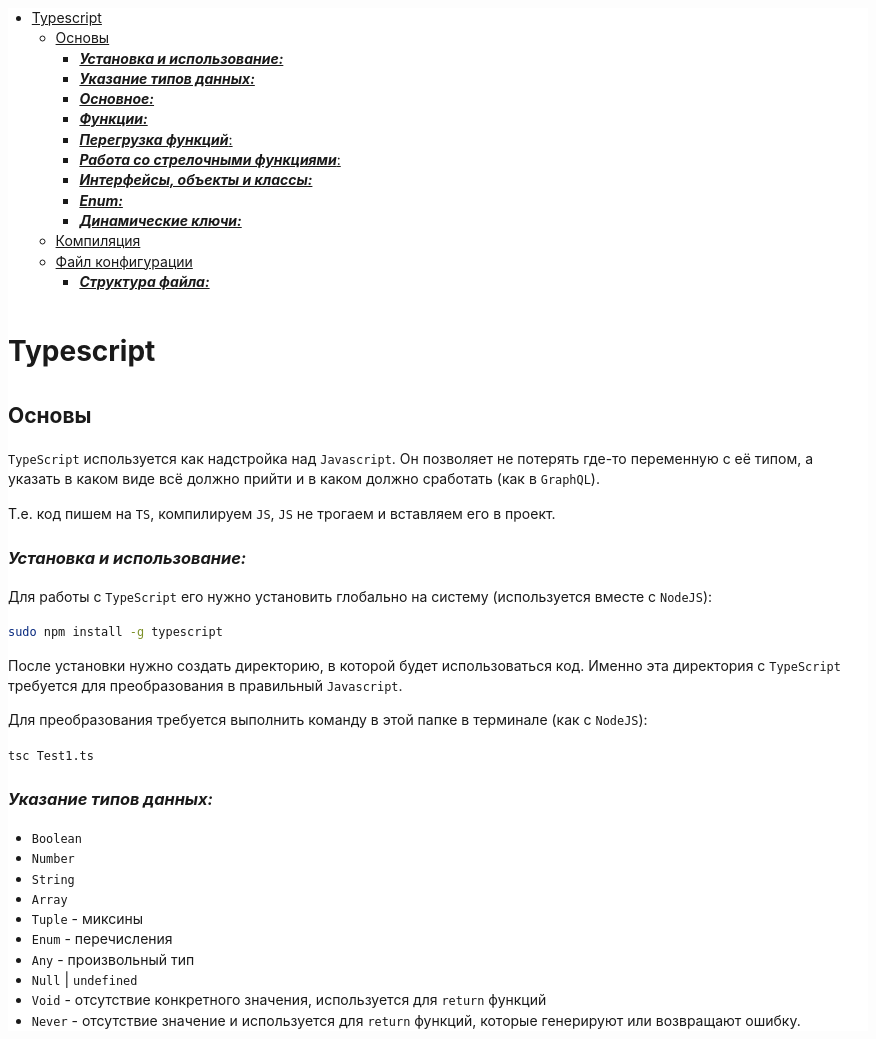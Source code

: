 - [Typescript](#typescript)
  - [Основы](#основы)
    - [***Установка и использование:***](#установка-и-использование)
    - [***Указание типов данных:***](#указание-типов-данных)
    - [***Основное:***](#основное)
    - [***Функции:***](#функции)
    - [***Перегрузка функций***:](#перегрузка-функций)
    - [***Работа со стрелочными функциями***:](#работа-со-стрелочными-функциями)
    - [***Интерфейсы, объекты и классы:***](#интерфейсы-объекты-и-классы)
    - [***Enum:***](#enum)
    - [***Динамические ключи:***](#динамические-ключи)
  - [Компиляция](#компиляция)
  - [Файл конфигурации](#файл-конфигурации)
    - [***Структура файла:***](#структура-файла)

# Typescript

## Основы

`TypeScript` используется как надстройка над `Javascript`. Он позволяет не потерять где-то переменную с её типом, а указать в каком виде всё должно прийти и в каком должно сработать (как в `GraphQL`). 

Т.е. код пишем на `TS`, компилируем `JS`, `JS` не трогаем и вставляем его в проект. 

### ***Установка и использование:***

Для работы с `TypeScript` его нужно установить глобально на систему (используется вместе с `NodeJS`):

```bash
sudo npm install -g typescript
```

После установки нужно создать директорию, в которой будет использоваться код. Именно эта директория с `TypeScript` требуется для преобразования в правильный `Javascript`.

Для преобразования требуется выполнить команду в этой папке в терминале (как с `NodeJS`):  

```bash
tsc Test1.ts
```

### ***Указание типов данных:***

* `Boolean`
* `Number`
* `String`
* `Array`
* `Tuple`   - миксины
* `Enum`    - перечисления
* `Any`     - произвольный тип
* `Null` | `undefined`
* `Void`    - отсутствие конкретного значения, используется для `return` функций
* `Never`   - отсутствие значение и используется для `return` функций, которые генерируют или возвращают ошибку.
